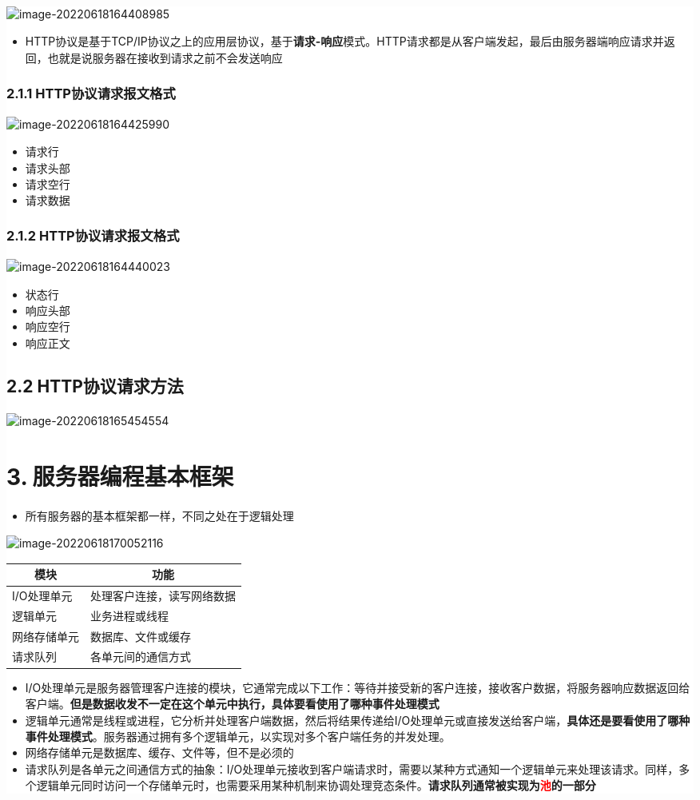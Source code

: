 ![image-20220618164408985](https://cdn.jsdelivr.net/gh/WanliBaipiao/pictureGo/img/image-20220618164408985.png)

- HTTP协议是基于TCP/IP协议之上的应用层协议，基于**请求-响应**模式。HTTP请求都是从客户端发起，最后由服务器端响应请求并返回，也就是说服务器在接收到请求之前不会发送响应

### 2.1.1 HTTP协议请求报文格式

![image-20220618164425990](https://cdn.jsdelivr.net/gh/WanliBaipiao/pictureGo/img/image-20220618164425990.png)

- 请求行
- 请求头部
- 请求空行
- 请求数据

### 2.1.2 HTTP协议请求报文格式

![image-20220618164440023](https://cdn.jsdelivr.net/gh/WanliBaipiao/pictureGo/img/image-20220618164440023.png)

- 状态行
- 响应头部
- 响应空行
- 响应正文

## 2.2 HTTP协议请求方法

![image-20220618165454554](https://cdn.jsdelivr.net/gh/WanliBaipiao/pictureGo/img/image-20220618165454554.png)

# 3. 服务器编程基本框架

- 所有服务器的基本框架都一样，不同之处在于逻辑处理

![image-20220618170052116](https://cdn.jsdelivr.net/gh/WanliBaipiao/pictureGo/img/image-20220618170052116.png)

| 模块         | 功能                       |
| ------------ | -------------------------- |
| I/O处理单元  | 处理客户连接，读写网络数据 |
| 逻辑单元     | 业务进程或线程             |
| 网络存储单元 | 数据库、文件或缓存         |
| 请求队列     | 各单元间的通信方式         |

- I/O处理单元是服务器管理客户连接的模块，它通常完成以下工作：等待并接受新的客户连接，接收客户数据，将服务器响应数据返回给客户端。**但是数据收发不一定在这个单元中执行，具体要看使用了哪种事件处理模式**
- 逻辑单元通常是线程或进程，它分析并处理客户端数据，然后将结果传递给I/O处理单元或直接发送给客户端，**具体还是要看使用了哪种事件处理模式**。服务器通过拥有多个逻辑单元，以实现对多个客户端任务的并发处理。
- 网络存储单元是数据库、缓存、文件等，但不是必须的
- 请求队列是各单元之间通信方式的抽象：I/O处理单元接收到客户端请求时，需要以某种方式通知一个逻辑单元来处理该请求。同样，多个逻辑单元同时访问一个存储单元时，也需要采用某种机制来协调处理竞态条件。**请求队列通常被实现为<font color=red>池</font>的一部分**

